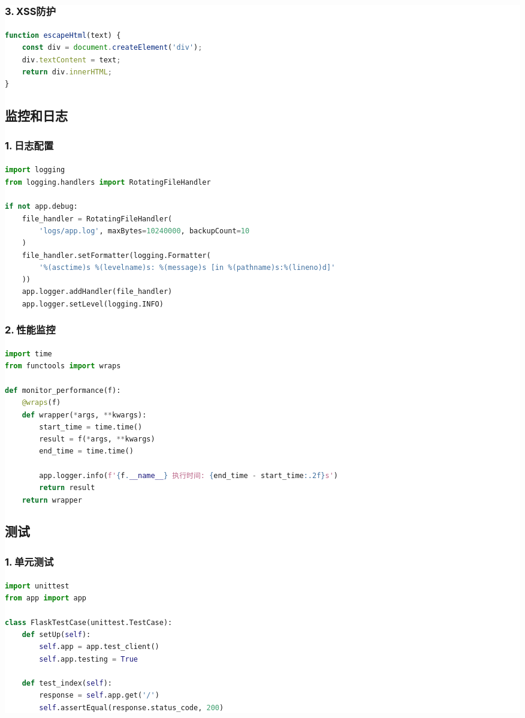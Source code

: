 ### 3. XSS防护
```javascript
function escapeHtml(text) {
    const div = document.createElement('div');
    div.textContent = text;
    return div.innerHTML;
}
```

## 监控和日志

### 1. 日志配置
```python
import logging
from logging.handlers import RotatingFileHandler

if not app.debug:
    file_handler = RotatingFileHandler(
        'logs/app.log', maxBytes=10240000, backupCount=10
    )
    file_handler.setFormatter(logging.Formatter(
        '%(asctime)s %(levelname)s: %(message)s [in %(pathname)s:%(lineno)d]'
    ))
    app.logger.addHandler(file_handler)
    app.logger.setLevel(logging.INFO)
```

### 2. 性能监控
```python
import time
from functools import wraps

def monitor_performance(f):
    @wraps(f)
    def wrapper(*args, **kwargs):
        start_time = time.time()
        result = f(*args, **kwargs)
        end_time = time.time()
        
        app.logger.info(f'{f.__name__} 执行时间: {end_time - start_time:.2f}s')
        return result
    return wrapper
```

## 测试

### 1. 单元测试
```python
import unittest
from app import app

class FlaskTestCase(unittest.TestCase):
    def setUp(self):
        self.app = app.test_client()
        self.app.testing = True
    
    def test_index(self):
        response = self.app.get('/')
        self.assertEqual(response.status_code, 200)
```
